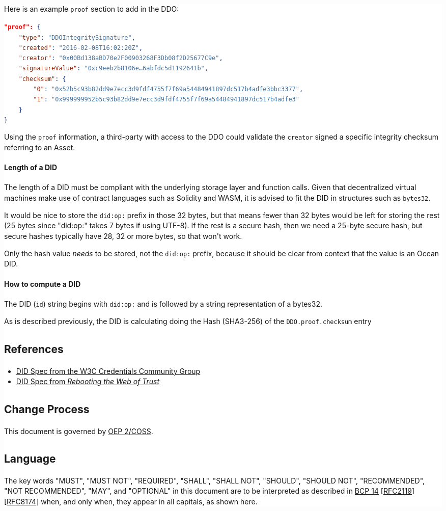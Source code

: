 Here is an example `proof` section to add in the DDO:

```json
"proof": {
    "type": "DDOIntegritySignature",
    "created": "2016-02-08T16:02:20Z",
    "creator": "0x00Bd138aBD70e2F00903268F3Db08f2D25677C9e",
    "signatureValue": "0xc9eeb2b8106e…6abfdc5d1192641b",
    "checksum": {
        "0": "0x52b5c93b82dd9e7ecc3d9fdf4755f7f69a54484941897dc517b4adfe3bbc3377",
        "1": "0x999999952b5c93b82dd9e7ecc3d9fdf4755f7f69a54484941897dc517b4adfe3"
    }    
}
```

Using the `proof` information, a third-party with access to the DDO could validate the `creator` signed a specific integrity checksum referring to an Asset.

#### Length of a DID

The length of a DID must be compliant with the underlying storage layer and function calls. Given that decentralized virtual machines make use of contract languages such as Solidity and WASM, it is advised to fit the DID in structures such as `bytes32`.

It would be nice to store the `did:op:` prefix in those 32 bytes, but that means fewer than 32 bytes would be left for storing the rest (25 bytes since "did:op:" takes 7 bytes if using UTF-8). If the rest is a secure hash, then we need a 25-byte secure hash, but secure hashes typically have 28, 32 or more bytes, so that won't work.

Only the hash value _needs_ to be stored, not the `did:op:` prefix, because it should be clear from context that the value is an Ocean DID.

#### How to compute a DID

The DID (`id`) string begins with `did:op:` and is followed by a string representation of a bytes32.

As is described previously, the DID is calculating doing the Hash (SHA3-256) of the `DDO.proof.checksum` entry



## References

* [DID Spec from the W3C Credentials Community Group](https://w3c-ccg.github.io/did-spec/)
* [DID Spec from _Rebooting the Web of Trust_](https://github.com/WebOfTrustInfo/rebooting-the-web-of-trust-fall2016/blob/master/topics-and-advance-readings/did-spec-working-draft-03.md)

## Change Process

This document is governed by [OEP 2/COSS](../2/README.md).

## Language

The key words "MUST", "MUST NOT", "REQUIRED", "SHALL", "SHALL NOT", "SHOULD", "SHOULD NOT", "RECOMMENDED", "NOT RECOMMENDED", "MAY", and "OPTIONAL" in this document are to be interpreted as described in [BCP 14](https://tools.ietf.org/html/bcp14) \[[RFC2119](https://tools.ietf.org/html/rfc2119)\] \[[RFC8174](https://tools.ietf.org/html/rfc8174)\] when, and only when, they appear in all capitals, as shown here.
